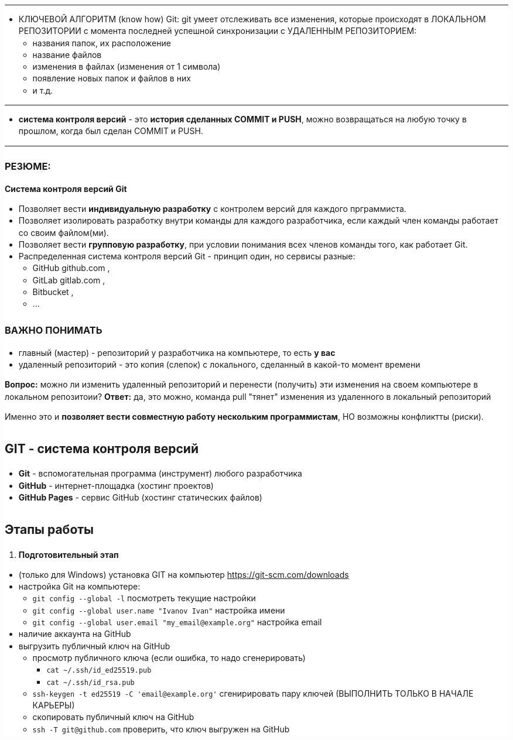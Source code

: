 _________________________________________________________

- КЛЮЧЕВОЙ АЛГОРИТМ (know how) Git:
  git умеет отслеживать все изменения, которые происходят в ЛОКАЛЬНОМ РЕПОЗИТОРИИ
  с момента последней успешной синхронизации с УДАЛЕННЫМ РЕПОЗИТОРИЕМ:
    - названия папок, их расположение
    - название файлов
    - изменения в файлах (изменения от 1 символа)
    - появление новых папок и файлов в них
    - и т.д.
_________________________________________________________

- **система контроля версий** - это **история сделанных COMMIT и PUSH**, можно возвращаться
  на любую точку в прошлом, когда был сделан COMMIT и PUSH.

__________________________________________________________

### РЕЗЮМЕ:
**Система контроля версий Git**
* Позволяет вести **индивидуальную разработку** с контролем версий для каждого прграммиста.
* Позволяет изолировать разработку внутри команды для каждого разработчика,
  если каждый член команды работает со своим файлом(ми).
* Позволяет вести **групповую разработку**, при условии понимания всех членов команды того,
  как работает Git.
* Распределенная система контроля версий Git - принцип один, но сервисы разные:
    - GitHub github.com ,
    - GitLab gitlab.com ,
    - Bitbucket ,
    - ...

### ВАЖНО ПОНИМАТЬ
* главный (мастер) - репозиторий у разработчика на компьютере, то есть **у вас**
* удаленный репозиторий - это копия (слепок) с локального, сделанный в какой-то момент времени

**Вопрос:** можно ли изменить удаленный репозиторий и перенести (получить) эти изменения
на своем компьютере в локальном репозитоии?
**Ответ:** да, это можно, команда pull "тянет" изменения из удаленного в локальный репозиторий

Именно это и **позволяет вести совместную работу нескольким программистам**, НО
возможны конфликтты (риски).


## GIT - система контроля версий

- **Git** - вспомогательная программа (инструмент) любого разработчика
- **GitHub** - интернет-площадка (хостинг проектов)
- **GitHub Pages** - сервис GitHub (хостинг статических файлов)

## Этапы работы

1. **Подготовительный этап**
  - (только для Windows) установка GIT на компьютер https://git-scm.com/downloads
  - настройка Git на компьютере:
    - `git config --global -l` посмотреть текущие настройки
    - `git config --global user.name "Ivanov Ivan"` настройка имени
    - `git config --global user.email "my_email@example.org"` настройка email
  - наличие аккаунта на GitHub
  - выгрузить публичный ключ на GitHub
    - просмотр публичного ключа (если ошибка, то надо сгенерировать)
      - `cat ~/.ssh/id_ed25519.pub`
      - `cat ~/.ssh/id_rsa.pub`
    - `ssh-keygen -t ed25519 -C 'email@example.org'` сгенирировать пару ключей (ВЫПОЛНИТЬ ТОЛЬКО В НАЧАЛЕ КАРЬЕРЫ)
    - скопировать публичный ключ на GitHub
    - `ssh -T git@github.com` проверить, что ключ выгружен на GitHub